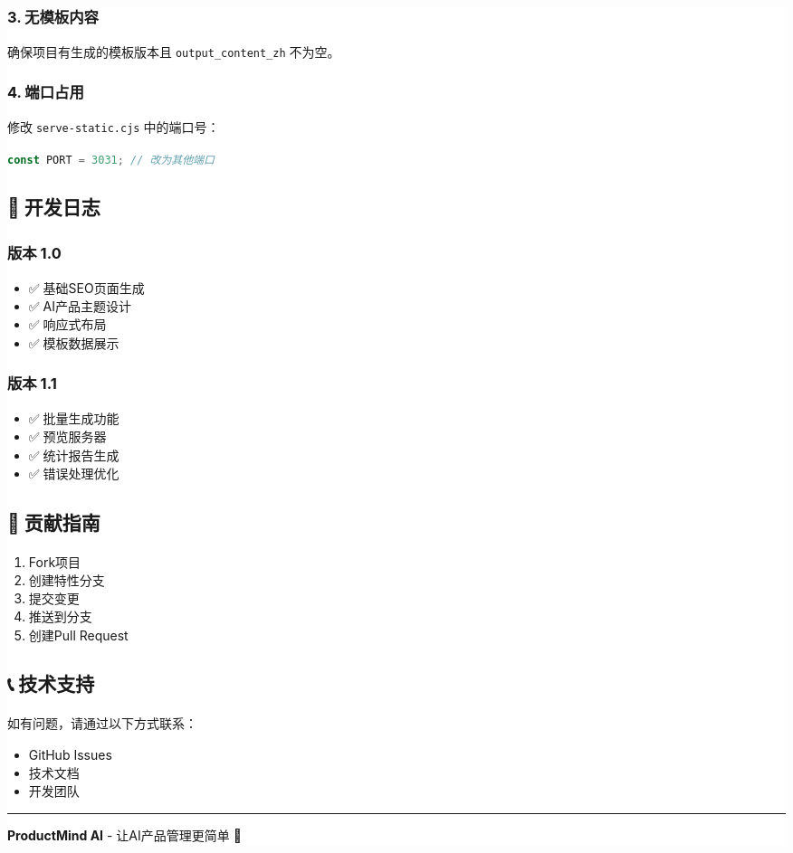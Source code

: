 ### 3. 无模板内容
确保项目有生成的模板版本且 `output_content_zh` 不为空。

### 4. 端口占用
修改 `serve-static.cjs` 中的端口号：
```javascript
const PORT = 3031; // 改为其他端口
```

## 📝 开发日志

### 版本 1.0
- ✅ 基础SEO页面生成
- ✅ AI产品主题设计
- ✅ 响应式布局
- ✅ 模板数据展示

### 版本 1.1
- ✅ 批量生成功能
- ✅ 预览服务器
- ✅ 统计报告生成
- ✅ 错误处理优化

## 🤝 贡献指南

1. Fork项目
2. 创建特性分支
3. 提交变更
4. 推送到分支
5. 创建Pull Request

## 📞 技术支持

如有问题，请通过以下方式联系：
- GitHub Issues
- 技术文档
- 开发团队

---

**ProductMind AI** - 让AI产品管理更简单 🚀 